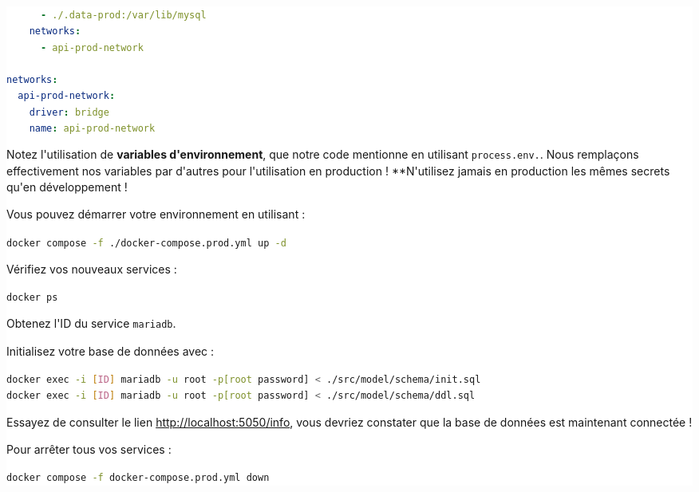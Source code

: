 ```yml
      - ./.data-prod:/var/lib/mysql
    networks:
      - api-prod-network

networks:
  api-prod-network:
    driver: bridge
    name: api-prod-network
```

Notez l'utilisation de **variables d'environnement**, que notre code mentionne en utilisant `process.env.`. Nous remplaçons effectivement nos variables par d'autres pour l'utilisation en production ! **N'utilisez jamais en production les mêmes secrets qu'en développement !

Vous pouvez démarrer votre environnement en utilisant :


```bash
docker compose -f ./docker-compose.prod.yml up -d
```

Vérifiez vos nouveaux services : 

```bash
docker ps
```

Obtenez l'ID du service `mariadb`.

Initialisez votre base de données avec :

```bash
docker exec -i [ID] mariadb -u root -p[root password] < ./src/model/schema/init.sql
docker exec -i [ID] mariadb -u root -p[root password] < ./src/model/schema/ddl.sql 
```

Essayez de consulter le lien [http://localhost:5050/info](http://localhost:5050/info), vous devriez constater que la base de données est maintenant connectée !

Pour arrêter tous vos services :

```bash
docker compose -f docker-compose.prod.yml down
```
